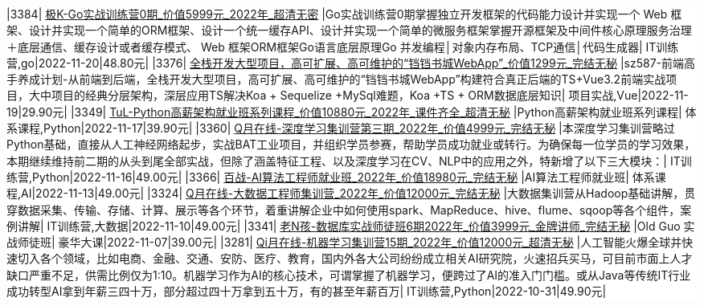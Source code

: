 |3384| [极K-Go实战训练营0期_价值5999元_2022年_超清无密](https://www.yuque.com/lib_liuyp/heu62a/course?singleDoc"进入搜索&筛选页") |Go实战训练营0期掌握独立开发框架的代码能力设计并实现一个 Web 框架、设计并实现一个简单的ORM框架、设计一个统一缓存API、设计并实现一个简单的微服务框架掌握开源框架及中间件核心原理服务治理＋底层通信、缓存设计或者缓存模式、 Web 框架ORM框架Go语言底层原理Go 并发编程│对象内存布局、TCP通信│代码生成器| IT训练营,go|2022-11-20|48.80元|
|3376| [全栈开发大型项目，高可扩展、高可维护的“铛铛书城WebApp”_价值1299元_完结无秘](https://www.yuque.com/lib_liuyp/heu62a/course?singleDoc"进入搜索&筛选页") |sz587-前端高手养成计划-从前端到后端，全栈开发大型项目，高可扩展、高可维护的“铛铛书城WebApp”构建符合真正后端的TS+Vue3.2前端实战项目，大中项目的经典分层架构，深层应用TS解决Koa + Sequelize +MySql难题，Koa +TS + ORM数据底层知识| 项目实战,Vue|2022-11-19|29.90元|
|3349| [TuL-Python高薪架构就业班系列课程_价值10880元_2022年_课件齐全_超清无秘](https://www.yuque.com/lib_liuyp/heu62a/course?singleDoc"进入搜索&筛选页") |Python高薪架构就业班系列课程| 体系课程,Python|2022-11-17|39.90元|
|3360| [Q月在线-深度学习集训营第三期_2022年_价值4999元_完结无秘](https://www.yuque.com/lib_liuyp/heu62a/course?singleDoc"进入搜索&筛选页") |本深度学习集训营略过Python基础，直接从人工神经网络起步，实战BAT工业项目，并组织学员参赛，帮助学员成功就业或转行。为确保每一位学员的学习效果，本期继续维持前二期的从头到尾全部实战，但除了涵盖特征工程、以及深度学习在CV、NLP中的应用之外，特新增了以下三大模块：| IT训练营,Python|2022-11-16|49.00元|
|3366| [百战-AI算法工程师就业班_2022年_价值18980元_完结无秘](https://www.yuque.com/lib_liuyp/heu62a/course?singleDoc"进入搜索&筛选页") |AI算法工程师就业班| 体系课程,AI|2022-11-13|49.00元|
|3324| [Q月在线-大数据工程师集训营_2022年_价值12000元_完结无秘](https://www.yuque.com/lib_liuyp/heu62a/course?singleDoc"进入搜索&筛选页") |大数据集训营从Hadoop基础讲解，贯穿数据采集、传输、存储、计算、展示等各个环节，着重讲解企业中如何使用spark、MapReduce、hive、flume、sqoop等各个组件，案例讲解| IT训练营,大数据|2022-11-10|49.00元|
|3341| [老N孩-数据库实战师徒班6期2022年_价值3999元_金牌讲师_完结无秘](https://www.yuque.com/lib_liuyp/heu62a/course?singleDoc"进入搜索&筛选页") |Old Guo 实战师徒班| 豪华大课|2022-11-07|39.00元|
|3281| [Qi月在线-机器学习集训营15期_2022年_价值12000元_超清无秘](https://www.yuque.com/lib_liuyp/heu62a/course?singleDoc"进入搜索&筛选页") |人工智能火爆全球并快速切入各个领域，比如电商、金融、交通、安防、医疗、教育，国内外各大公司纷纷成立相关AI研究院，火速招兵买马，可目前市面上人才缺口严重不足，供需比例仅为1:10。机器学习作为AI的核心技术，可谓掌握了机器学习，便跨过了AI的准入门门槛。或从Java等传统IT行业成功转型AI拿到年薪三四十万，部分超过四十万拿到五十万，有的甚至年薪百万| IT训练营,Python|2022-10-31|49.90元|
